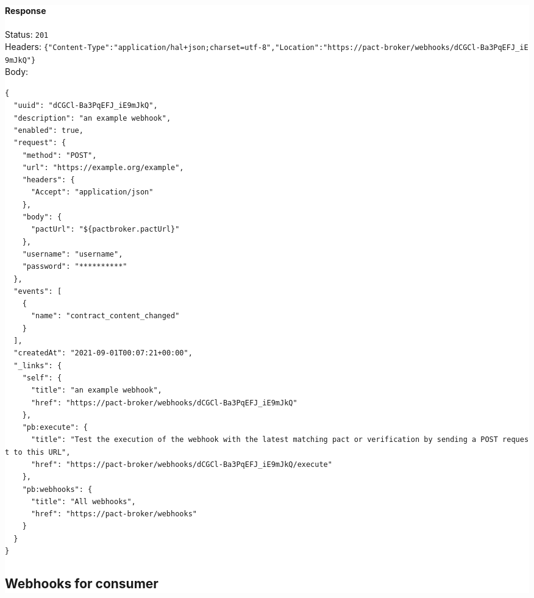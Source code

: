 ```
```


#### Response

Status: `201`<br/>
Headers: `{"Content-Type":"application/hal+json;charset=utf-8","Location":"https://pact-broker/webhooks/dCGCl-Ba3PqEFJ_iE9mJkQ"}`<br/>
Body:

```
{
  "uuid": "dCGCl-Ba3PqEFJ_iE9mJkQ",
  "description": "an example webhook",
  "enabled": true,
  "request": {
    "method": "POST",
    "url": "https://example.org/example",
    "headers": {
      "Accept": "application/json"
    },
    "body": {
      "pactUrl": "${pactbroker.pactUrl}"
    },
    "username": "username",
    "password": "**********"
  },
  "events": [
    {
      "name": "contract_content_changed"
    }
  ],
  "createdAt": "2021-09-01T00:07:21+00:00",
  "_links": {
    "self": {
      "title": "an example webhook",
      "href": "https://pact-broker/webhooks/dCGCl-Ba3PqEFJ_iE9mJkQ"
    },
    "pb:execute": {
      "title": "Test the execution of the webhook with the latest matching pact or verification by sending a POST request to this URL",
      "href": "https://pact-broker/webhooks/dCGCl-Ba3PqEFJ_iE9mJkQ/execute"
    },
    "pb:webhooks": {
      "title": "All webhooks",
      "href": "https://pact-broker/webhooks"
    }
  }
}
```



## Webhooks for consumer
